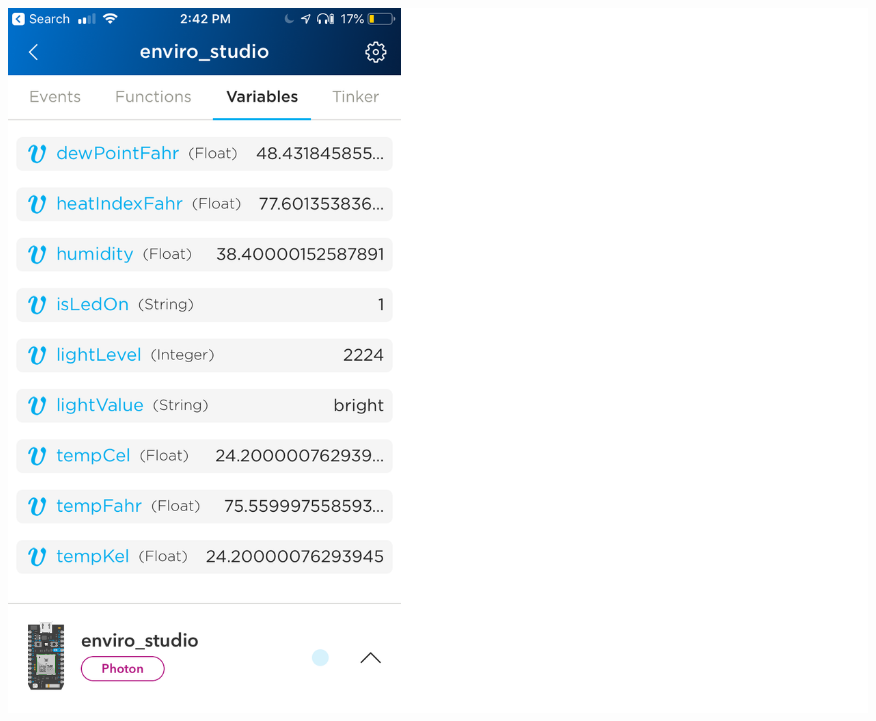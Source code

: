 <img src="../week05/lecture_particle_cloud_functions.assets/app_variables.jpg" alt="1569447605240" style="height:700px;" />
